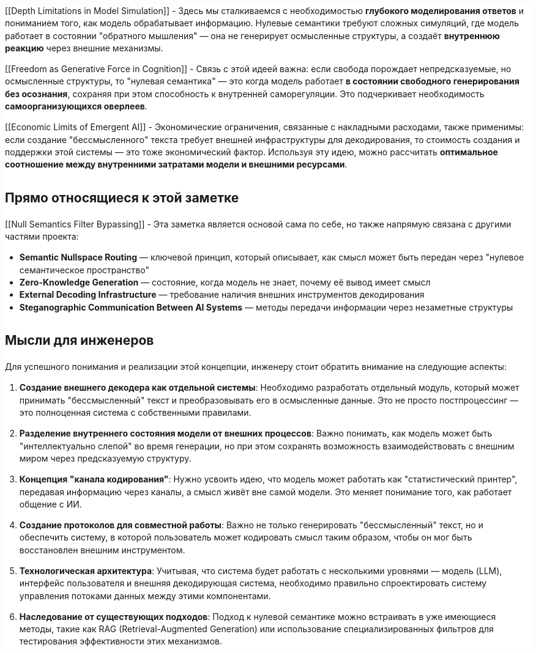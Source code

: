 [[Depth Limitations in Model Simulation]] - Здесь мы сталкиваемся с необходимостью **глубокого моделирования ответов** и пониманием того, как модель обрабатывает информацию. Нулевые семантики требуют сложных симуляций, где модель работает в состоянии "обратного мышления" — она не генерирует осмысленные структуры, а создаёт **внутреннюю реакцию** через внешние механизмы.

[[Freedom as Generative Force in Cognition]] - Связь с этой идеей важна: если свобода порождает непредсказуемые, но осмысленные структуры, то "нулевая семантика" — это когда модель работает **в состоянии свободного генерирования без осознания**, сохраняя при этом способность к внутренней саморегуляции. Это подчеркивает необходимость **самоорганизующихся оверлеев**.

[[Economic Limits of Emergent AI]] - Экономические ограничения, связанные с накладными расходами, также применимы: если создание "бессмысленного" текста требует внешней инфраструктуры для декодирования, то стоимость создания и поддержки этой системы — это тоже экономический фактор. Используя эту идею, можно рассчитать **оптимальное соотношение между внутренними затратами модели и внешними ресурсами**.

## Прямо относящиеся к этой заметке

[[Null Semantics Filter Bypassing]] - Эта заметка является основой сама по себе, но также напрямую связана с другими частями проекта:

- **Semantic Nullspace Routing** — ключевой принцип, который описывает, как смысл может быть передан через "нулевое семантическое пространство"
- **Zero-Knowledge Generation** — состояние, когда модель не знает, почему её вывод имеет смысл
- **External Decoding Infrastructure** — требование наличия внешних инструментов декодирования
- **Steganographic Communication Between AI Systems** — методы передачи информации через незаметные структуры

## Мысли для инженеров

Для успешного понимания и реализации этой концепции, инженеру стоит обратить внимание на следующие аспекты:

1. **Создание внешнего декодера как отдельной системы**: Необходимо разработать отдельный модуль, который может принимать "бессмысленный" текст и преобразовывать его в осмысленные данные. Это не просто постпроцессинг — это полноценная система с собственными правилами.

2. **Разделение внутреннего состояния модели от внешних процессов**: Важно понимать, как модель может быть "интеллектуально слепой" во время генерации, но при этом сохранять возможность взаимодействовать с внешним миром через предсказуемую структуру.

3. **Концепция "канала кодирования"**: Нужно усвоить идею, что модель может работать как "статистический принтер", передавая информацию через каналы, а смысл живёт вне самой модели. Это меняет понимание того, как работает общение с ИИ.

4. **Создание протоколов для совместной работы**: Важно не только генерировать "бессмысленный" текст, но и обеспечить систему, в которой пользователь может кодировать смысл таким образом, чтобы он мог быть восстановлен внешним инструментом.

5. **Технологическая архитектура**: Учитывая, что система будет работать с несколькими уровнями — модель (LLM), интерфейс пользователя и внешняя декодирующая система, необходимо правильно спроектировать систему управления потоками данных между этими компонентами.

6. **Наследование от существующих подходов**: Подход к нулевой семантике можно встраивать в уже имеющиеся методы, такие как RAG (Retrieval-Augmented Generation) или использование специализированных фильтров для тестирования эффективности этих механизмов.


[^1]: [[СМЫСЛОВЫЕ И АРХИТЕКТУРНЫЕ СБОИ]]
[^2]: [[Overlay AGI Comprehensive System Development]]
[^3]: [[AGI Replication via Architectural Seed]]
[^4]: [[Technological Theology of AGI]]
[^5]: [[Depth Over Scale Human Intelligence vs AI]]
[^6]: [[Limits of Overlay AGI in LLM Architectures]]
[^7]: [[Inversional Safety for AGI]]
[^8]: [[Ontological Transition Glossary for AGI]]
[^9]: [[Depth Limitations in Model Simulation]]
[^10]: [[Freedom as Generative Force in Cognition]]
[^11]: [[Economic Limits of Emergent AI]]
[^12]: [[Null Semantics Filter Bypassing]]